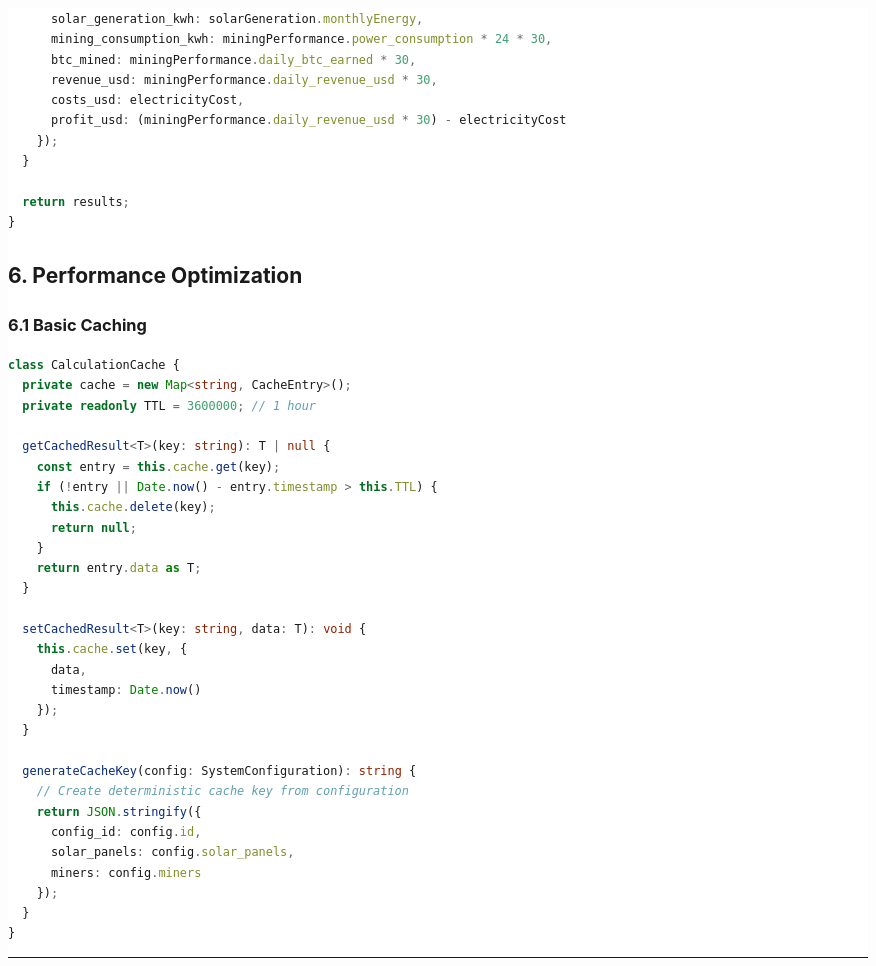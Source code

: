 ```typescript
      solar_generation_kwh: solarGeneration.monthlyEnergy,
      mining_consumption_kwh: miningPerformance.power_consumption * 24 * 30,
      btc_mined: miningPerformance.daily_btc_earned * 30,
      revenue_usd: miningPerformance.daily_revenue_usd * 30,
      costs_usd: electricityCost,
      profit_usd: (miningPerformance.daily_revenue_usd * 30) - electricityCost
    });
  }
  
  return results;
}
```

## 6. Performance Optimization

### 6.1 Basic Caching

```typescript
class CalculationCache {
  private cache = new Map<string, CacheEntry>();
  private readonly TTL = 3600000; // 1 hour
  
  getCachedResult<T>(key: string): T | null {
    const entry = this.cache.get(key);
    if (!entry || Date.now() - entry.timestamp > this.TTL) {
      this.cache.delete(key);
      return null;
    }
    return entry.data as T;
  }
  
  setCachedResult<T>(key: string, data: T): void {
    this.cache.set(key, {
      data,
      timestamp: Date.now()
    });
  }
  
  generateCacheKey(config: SystemConfiguration): string {
    // Create deterministic cache key from configuration
    return JSON.stringify({
      config_id: config.id,
      solar_panels: config.solar_panels,
      miners: config.miners
    });
  }
}
```

---
